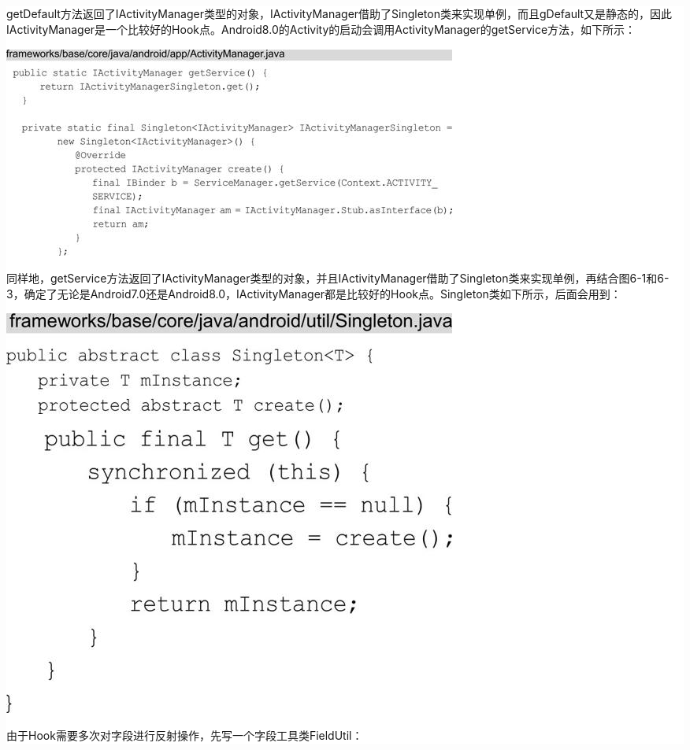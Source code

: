 getDefault方法返回了IActivityManager类型的对象，IActivityManager借助了Singleton类来实现单例，而且gDefault又是静态的，因此IActivityManager是一个比较好的Hook点。Android8.0的Activity的启动会调用ActivityManager的getService方法，如下所示：

![image-20240714233332740](images/插件化/image-20240714233332740.png)

同样地，getService方法返回了IActivityManager类型的对象，并且IActivityManager借助了Singleton类来实现单例，再结合图6-1和6-3，确定了无论是Android7.0还是Android8.0，IActivityManager都是比较好的Hook点。Singleton类如下所示，后面会用到：

![image-20240714233351944](images/插件化/image-20240714233351944.png)

![image-20240714233354559](images/插件化/image-20240714233354559.png)

由于Hook需要多次对字段进行反射操作，先写一个字段工具类FieldUtil：
